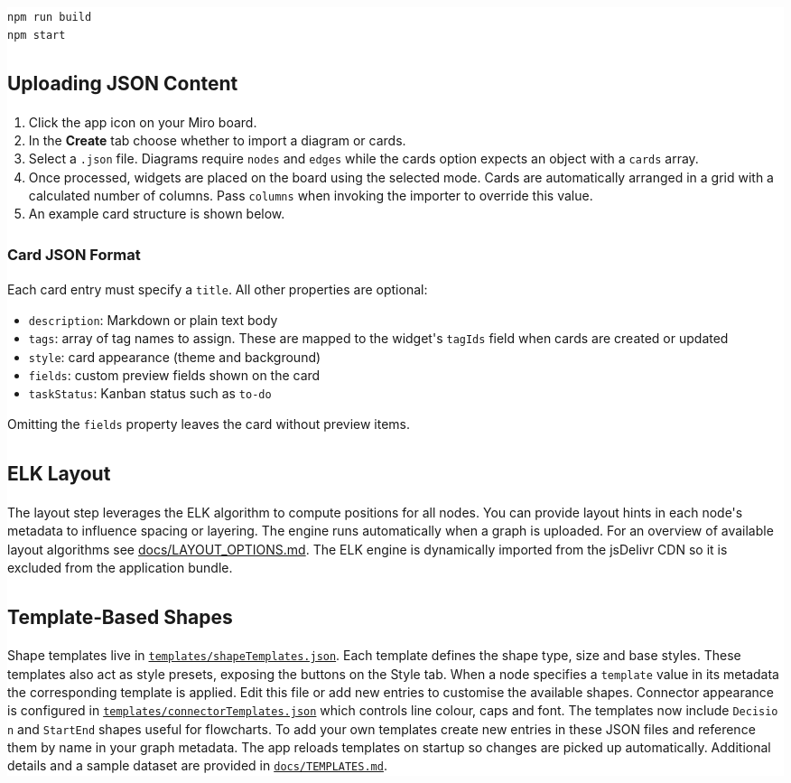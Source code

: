 ```bash
npm run build
npm start
```

## Uploading JSON Content

1. Click the app icon on your Miro board.
2. In the **Create** tab choose whether to import a diagram or cards.
3. Select a `.json` file. Diagrams require `nodes` and `edges` while the cards
   option expects an object with a `cards` array.
4. Once processed, widgets are placed on the board using the selected mode.
   Cards are automatically arranged in a grid with a calculated number of
   columns. Pass `columns` when invoking the importer to override this value.
5. An example card structure is shown below.

### Card JSON Format

Each card entry must specify a `title`. All other properties are optional:

- `description`: Markdown or plain text body
- `tags`: array of tag names to assign. These are mapped to the widget's
  `tagIds` field when cards are created or updated
- `style`: card appearance (theme and background)
- `fields`: custom preview fields shown on the card
- `taskStatus`: Kanban status such as `to-do`

Omitting the `fields` property leaves the card without preview items.

## ELK Layout

The layout step leverages the ELK algorithm to compute positions for all nodes.
You can provide layout hints in each node's metadata to influence spacing or
layering. The engine runs automatically when a graph is uploaded. For an
overview of available layout algorithms see
[docs/LAYOUT_OPTIONS.md](docs/LAYOUT_OPTIONS.md). The ELK engine is dynamically
imported from the jsDelivr CDN so it is excluded from the application bundle.

## Template‑Based Shapes

Shape templates live in
[`templates/shapeTemplates.json`](templates/shapeTemplates.json). Each template
defines the shape type, size and base styles. These templates also act as style
presets, exposing the buttons on the Style tab. When a node specifies a
`template` value in its metadata the corresponding template is applied. Edit
this file or add new entries to customise the available shapes. Connector
appearance is configured in
[ `templates/connectorTemplates.json`](templates/connectorTemplates.json) which
controls line colour, caps and font. The templates now include `Decision` and
`StartEnd` shapes useful for flowcharts. To add your own templates create new
entries in these JSON files and reference them by name in your graph metadata.
The app reloads templates on startup so changes are picked up automatically.
Additional details and a sample dataset are provided in
[`docs/TEMPLATES.md`](docs/TEMPLATES.md).
